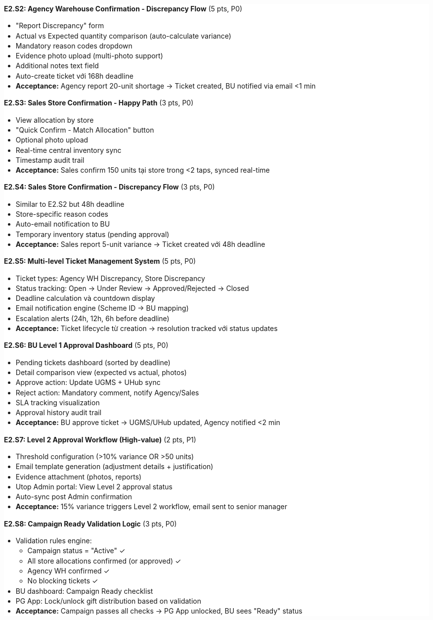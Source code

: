 **E2.S2: Agency Warehouse Confirmation - Discrepancy Flow** (5 pts, P0)
- "Report Discrepancy" form
- Actual vs Expected quantity comparison (auto-calculate variance)
- Mandatory reason codes dropdown
- Evidence photo upload (multi-photo support)
- Additional notes text field
- Auto-create ticket với 168h deadline
- **Acceptance:** Agency report 20-unit shortage → Ticket created, BU notified via email <1 min

**E2.S3: Sales Store Confirmation - Happy Path** (3 pts, P0)
- View allocation by store
- "Quick Confirm - Match Allocation" button
- Optional photo upload
- Real-time central inventory sync
- Timestamp audit trail
- **Acceptance:** Sales confirm 150 units tại store trong <2 taps, synced real-time

**E2.S4: Sales Store Confirmation - Discrepancy Flow** (3 pts, P0)
- Similar to E2.S2 but 48h deadline
- Store-specific reason codes
- Auto-email notification to BU
- Temporary inventory status (pending approval)
- **Acceptance:** Sales report 5-unit variance → Ticket created với 48h deadline

**E2.S5: Multi-level Ticket Management System** (5 pts, P0)
- Ticket types: Agency WH Discrepancy, Store Discrepancy
- Status tracking: Open → Under Review → Approved/Rejected → Closed
- Deadline calculation và countdown display
- Email notification engine (Scheme ID → BU mapping)
- Escalation alerts (24h, 12h, 6h before deadline)
- **Acceptance:** Ticket lifecycle từ creation → resolution tracked với status updates

**E2.S6: BU Level 1 Approval Dashboard** (5 pts, P0)
- Pending tickets dashboard (sorted by deadline)
- Detail comparison view (expected vs actual, photos)
- Approve action: Update UGMS + UHub sync
- Reject action: Mandatory comment, notify Agency/Sales
- SLA tracking visualization
- Approval history audit trail
- **Acceptance:** BU approve ticket → UGMS/UHub updated, Agency notified <2 min

**E2.S7: Level 2 Approval Workflow (High-value)** (2 pts, P1)
- Threshold configuration (>10% variance OR >50 units)
- Email template generation (adjustment details + justification)
- Evidence attachment (photos, reports)
- Utop Admin portal: View Level 2 approval status
- Auto-sync post Admin confirmation
- **Acceptance:** 15% variance triggers Level 2 workflow, email sent to senior manager

**E2.S8: Campaign Ready Validation Logic** (3 pts, P0)
- Validation rules engine:
  - Campaign status = "Active" ✓
  - All store allocations confirmed (or approved) ✓
  - Agency WH confirmed ✓
  - No blocking tickets ✓
- BU dashboard: Campaign Ready checklist
- PG App: Lock/unlock gift distribution based on validation
- **Acceptance:** Campaign passes all checks → PG App unlocked, BU sees "Ready" status
